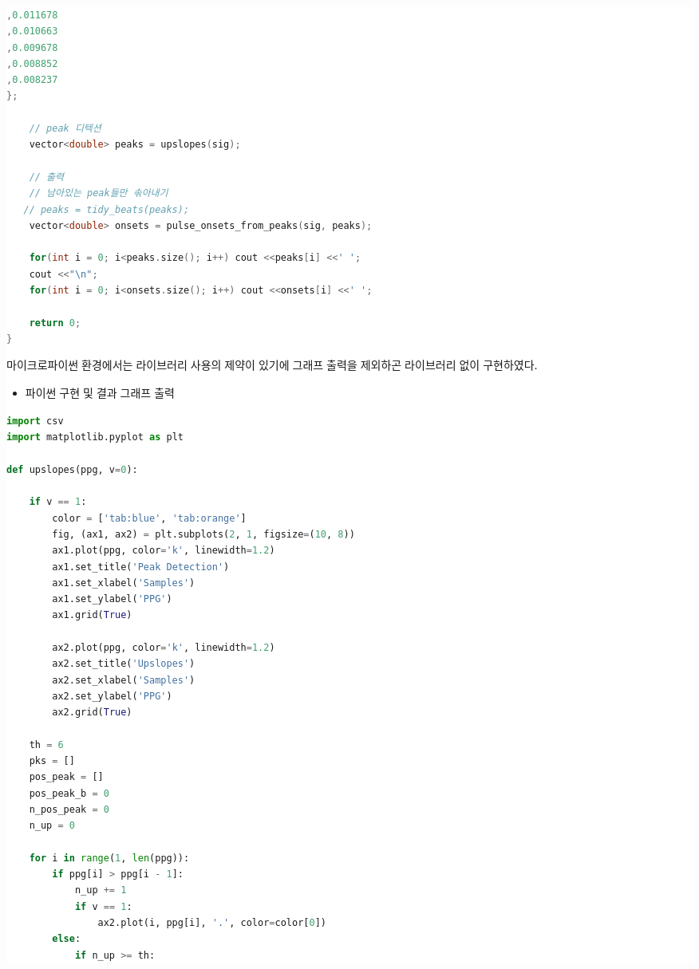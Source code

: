 ```cpp
,0.011678
,0.010663
,0.009678
,0.008852
,0.008237
};

    // peak 디텍션
    vector<double> peaks = upslopes(sig);

    // 출력 
    // 남아있는 peak들만 솎아내기
   // peaks = tidy_beats(peaks);
    vector<double> onsets = pulse_onsets_from_peaks(sig, peaks);

    for(int i = 0; i<peaks.size(); i++) cout <<peaks[i] <<' ';
    cout <<"\n";
    for(int i = 0; i<onsets.size(); i++) cout <<onsets[i] <<' ';

    return 0;
}

```


마이크로파이썬 환경에서는 라이브러리 사용의 제약이 있기에 그래프 출력을 제외하곤 라이브러리 없이 구현하였다.


 - 파이썬 구현 및 결과 그래프 출력

```python
import csv
import matplotlib.pyplot as plt

def upslopes(ppg, v=0):

    if v == 1:
        color = ['tab:blue', 'tab:orange']
        fig, (ax1, ax2) = plt.subplots(2, 1, figsize=(10, 8))
        ax1.plot(ppg, color='k', linewidth=1.2)
        ax1.set_title('Peak Detection')
        ax1.set_xlabel('Samples')
        ax1.set_ylabel('PPG')
        ax1.grid(True)

        ax2.plot(ppg, color='k', linewidth=1.2)
        ax2.set_title('Upslopes')
        ax2.set_xlabel('Samples')
        ax2.set_ylabel('PPG')
        ax2.grid(True)

    th = 6
    pks = []
    pos_peak = []
    pos_peak_b = 0
    n_pos_peak = 0
    n_up = 0

    for i in range(1, len(ppg)):
        if ppg[i] > ppg[i - 1]:
            n_up += 1
            if v == 1:
                ax2.plot(i, ppg[i], '.', color=color[0])
        else:
            if n_up >= th:
```